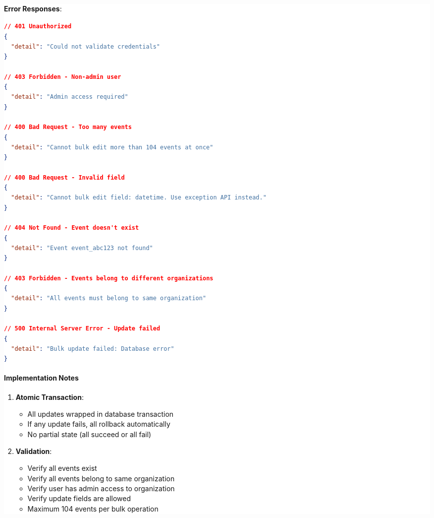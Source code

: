 **Error Responses**:

```json
// 401 Unauthorized
{
  "detail": "Could not validate credentials"
}

// 403 Forbidden - Non-admin user
{
  "detail": "Admin access required"
}

// 400 Bad Request - Too many events
{
  "detail": "Cannot bulk edit more than 104 events at once"
}

// 400 Bad Request - Invalid field
{
  "detail": "Cannot bulk edit field: datetime. Use exception API instead."
}

// 404 Not Found - Event doesn't exist
{
  "detail": "Event event_abc123 not found"
}

// 403 Forbidden - Events belong to different organizations
{
  "detail": "All events must belong to same organization"
}

// 500 Internal Server Error - Update failed
{
  "detail": "Bulk update failed: Database error"
}
```

#### Implementation Notes

1. **Atomic Transaction**:
   - All updates wrapped in database transaction
   - If any update fails, all rollback automatically
   - No partial state (all succeed or all fail)

2. **Validation**:
   - Verify all events exist
   - Verify all events belong to same organization
   - Verify user has admin access to organization
   - Verify update fields are allowed
   - Maximum 104 events per bulk operation
